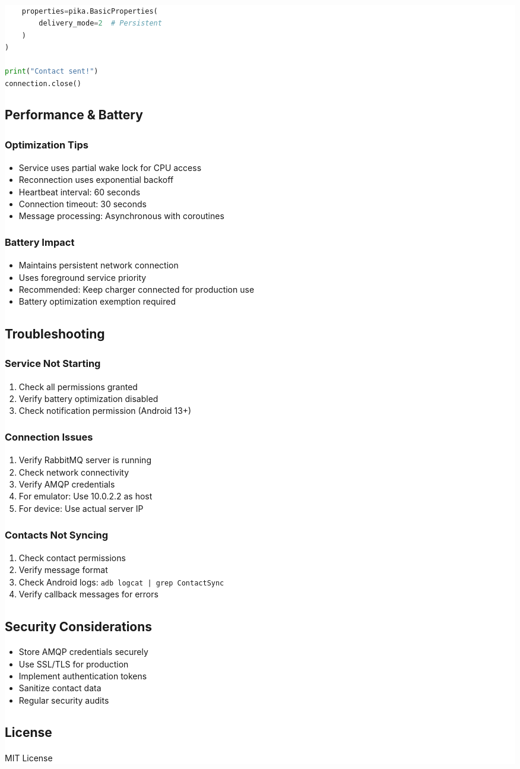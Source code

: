 ```python
    properties=pika.BasicProperties(
        delivery_mode=2  # Persistent
    )
)

print("Contact sent!")
connection.close()
```

## Performance & Battery

### Optimization Tips
- Service uses partial wake lock for CPU access
- Reconnection uses exponential backoff
- Heartbeat interval: 60 seconds
- Connection timeout: 30 seconds
- Message processing: Asynchronous with coroutines

### Battery Impact
- Maintains persistent network connection
- Uses foreground service priority
- Recommended: Keep charger connected for production use
- Battery optimization exemption required

## Troubleshooting

### Service Not Starting
1. Check all permissions granted
2. Verify battery optimization disabled
3. Check notification permission (Android 13+)

### Connection Issues
1. Verify RabbitMQ server is running
2. Check network connectivity
3. Verify AMQP credentials
4. For emulator: Use 10.0.2.2 as host
5. For device: Use actual server IP

### Contacts Not Syncing
1. Check contact permissions
2. Verify message format
3. Check Android logs: `adb logcat | grep ContactSync`
4. Verify callback messages for errors

## Security Considerations
- Store AMQP credentials securely
- Use SSL/TLS for production
- Implement authentication tokens
- Sanitize contact data
- Regular security audits

## License
MIT License
